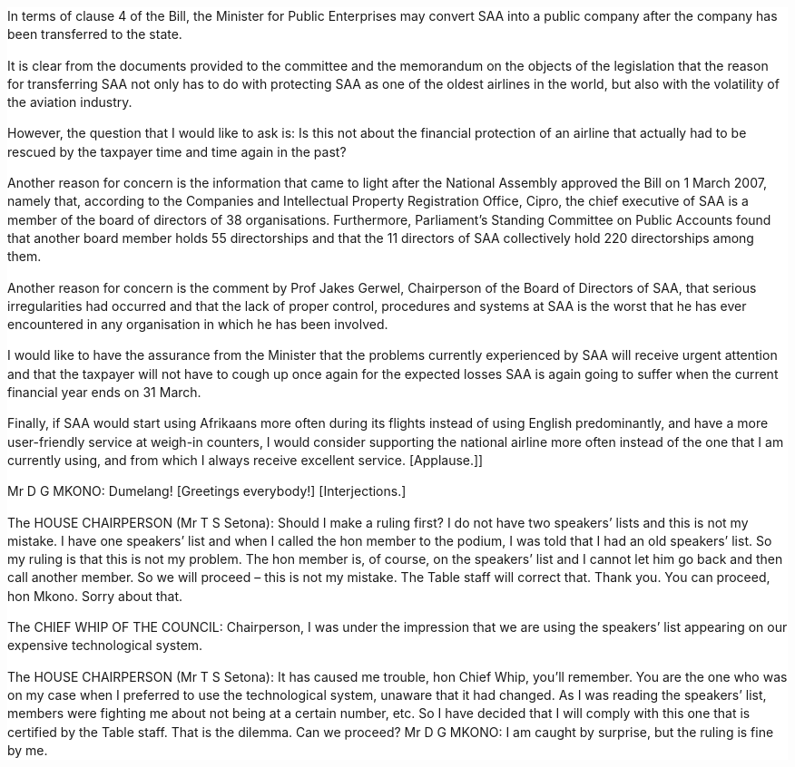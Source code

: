 In terms of clause 4 of the Bill, the Minister for Public Enterprises may
convert SAA into a public company after the company has been transferred to
the state.

It is clear from the documents provided to the committee and the memorandum
on the objects of the legislation that the reason for transferring SAA not
only has to do with protecting SAA as one of the oldest airlines in the
world, but also with the volatility of the aviation industry.

However, the question that I would like to ask is: Is this not about the
financial protection of an airline that actually had to be rescued by the
taxpayer time and time again in the past?

Another reason for concern is the information that came to light after the
National Assembly approved the Bill on 1 March 2007, namely that, according
to the Companies and Intellectual Property Registration Office, Cipro, the
chief executive of SAA is a member of the board of directors of 38
organisations. Furthermore, Parliament’s Standing Committee on Public
Accounts found that another board member holds 55 directorships and that
the 11 directors of SAA collectively hold 220 directorships among them.

Another reason for concern is the comment by Prof Jakes Gerwel, Chairperson
of the Board of Directors of SAA, that serious irregularities had occurred
and that the lack of proper control, procedures and systems at SAA is the
worst that he has ever encountered in any organisation in which he has been
involved.

I would like to have the assurance from the Minister that the problems
currently experienced by SAA will receive urgent attention and that the
taxpayer will not have to cough up once again for the expected losses SAA
is again going to suffer when the current financial year ends on 31 March.

Finally, if SAA would start using Afrikaans more often during its flights
instead of using English predominantly, and have a more user-friendly
service at weigh-in counters, I would consider supporting the national
airline more often instead of the one that I am currently using, and from
which I always receive excellent service. [Applause.]]

Mr D G MKONO: Dumelang! [Greetings everybody!] [Interjections.]

The HOUSE CHAIRPERSON (Mr T S Setona): Should I make a ruling first? I do
not have two speakers’ lists and this is not my mistake. I have one
speakers’ list and when I called the hon member to the podium, I was told
that I had an old speakers’ list. So my ruling is that this is not my
problem. The hon member is, of course, on the speakers’ list and I cannot
let him go back and then call another member. So we will proceed – this is
not my mistake. The Table staff will correct that. Thank you. You can
proceed, hon Mkono. Sorry about that.

The CHIEF WHIP OF THE COUNCIL: Chairperson, I was under the impression that
we are using the speakers’ list appearing on our expensive technological
system.

The HOUSE CHAIRPERSON (Mr T S Setona): It has caused me trouble, hon Chief
Whip, you’ll remember. You are the one who was on my case when I preferred
to use the technological system, unaware that it had changed. As I was
reading the speakers’ list, members were fighting me about not being at a
certain number, etc. So I have decided that I will comply with this one
that is certified by the Table staff. That is the dilemma. Can we proceed?
Mr D G MKONO: I am caught by surprise, but the ruling is fine by me.
